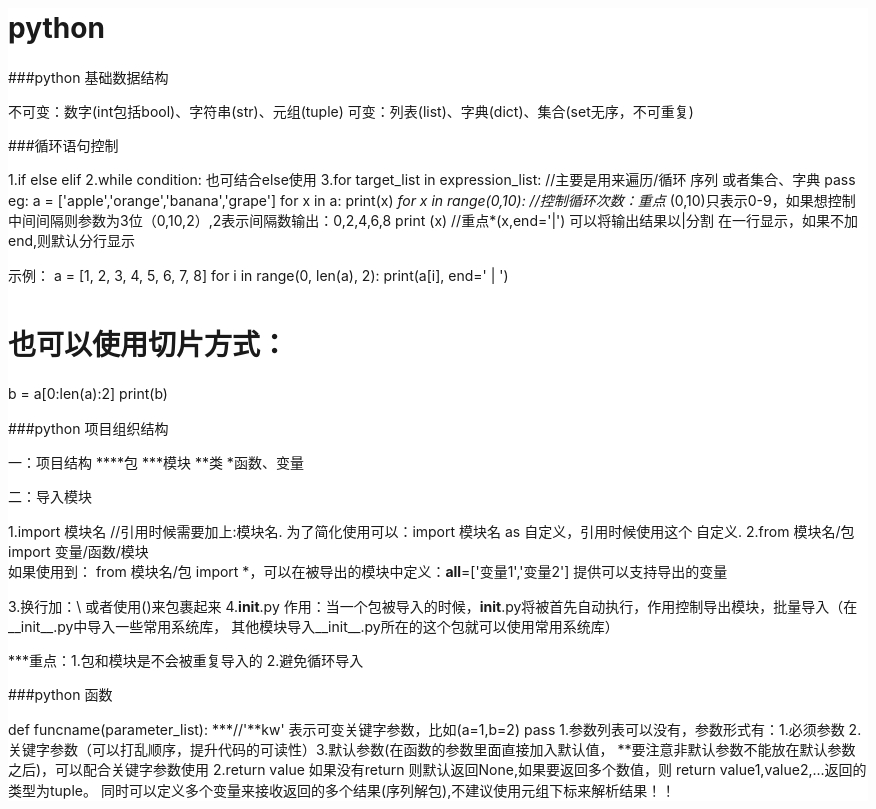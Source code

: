 # python

###python 基础数据结构


不可变：数字(int包括bool)、字符串(str)、元组(tuple)
可变：列表(list)、字典(dict)、集合(set无序，不可重复)


###循环语句控制

1.if else elif
2.while condition: 也可结合else使用
3.for  target_list in expression_list:  //主要是用来遍历/循环 序列 或者集合、字典
     pass
eg: a = ['apple','orange','banana','grape']
for x in a:
    print(x)
*for x in range(0,10):  //控制循环次数：重点* (0,10)只表示0-9，如果想控制中间间隔则参数为3位（0,10,2）,2表示间隔数输出：0,2,4,6,8
     print (x)          //重点*(x,end='|') 可以将输出结果以|分割 在一行显示，如果不加end,则默认分行显示

示例：
a = [1, 2, 3, 4, 5, 6, 7, 8]
for i in range(0, len(a), 2):
    print(a[i], end=' | ')
# 也可以使用切片方式：
b = a[0:len(a):2]
print(b)

###python 项目组织结构

一：项目结构
****包
***模块
**类
*函数、变量

二：导入模块

1.import 模块名  //引用时候需要加上:模块名.  为了简化使用可以：import 模块名 as 自定义，引用时候使用这个 自定义.
2.from 模块名/包 import 变量/函数/模块  
如果使用到： from 模块名/包 import *，可以在被导出的模块中定义：__all__=['变量1','变量2'] 提供可以支持导出的变量

3.换行加：\ 或者使用()来包裹起来
4.__init__.py 作用：当一个包被导入的时候，__init__.py将被首先自动执行，作用控制导出模块，批量导入（在__init__.py中导入一些常用系统库，
其他模块导入__init__.py所在的这个包就可以使用常用系统库）

***重点：1.包和模块是不会被重复导入的
         2.避免循环导入

###python 函数

def funcname(parameter_list):     ***//'**kw' 表示可变关键字参数，比如(a=1,b=2)
    pass
1.参数列表可以没有，参数形式有：1.必须参数 2.关键字参数（可以打乱顺序，提升代码的可读性）3.默认参数(在函数的参数里面直接加入默认值，
**要注意非默认参数不能放在默认参数之后)，可以配合关键字参数使用
2.return value 如果没有return 则默认返回None,如果要返回多个数值，则 return value1,value2,...返回的类型为tuple。
同时可以定义多个变量来接收返回的多个结果(序列解包),不建议使用元组下标来解析结果！！
